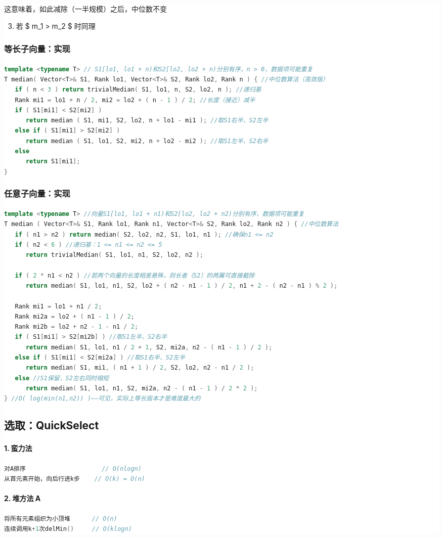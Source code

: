    这意味着，如此减除（一半规模）之后，中位数不变

3. 若 $ m_1 > m_2 $ 时同理

### 等长子向量：实现

```cpp
template <typename T> // S1[lo1, lo1 + n)和S2[lo2, lo2 + n)分别有序，n > 0，数据项可能重复
T median( Vector<T>& S1, Rank lo1, Vector<T>& S2, Rank lo2, Rank n ) { //中位数算法（高效版）
   if ( n < 3 ) return trivialMedian( S1, lo1, n, S2, lo2, n ); //递归基
   Rank mi1 = lo1 + n / 2, mi2 = lo2 + ( n - 1 ) / 2; //长度（接近）减半
   if ( S1[mi1] < S2[mi2] )
      return median ( S1, mi1, S2, lo2, n + lo1 - mi1 ); //取S1右半、S2左半
   else if ( S1[mi1] > S2[mi2] )
      return median ( S1, lo1, S2, mi2, n + lo2 - mi2 ); //取S1左半、S2右半
   else
      return S1[mi1];
}
```

### 任意子向量：实现

```cpp
template <typename T> //向量S1[lo1, lo1 + n1)和S2[lo2, lo2 + n2)分别有序，数据项可能重复
T median ( Vector<T>& S1, Rank lo1, Rank n1, Vector<T>& S2, Rank lo2, Rank n2 ) { //中位数算法
   if ( n1 > n2 ) return median( S2, lo2, n2, S1, lo1, n1 ); //确保n1 <= n2
   if ( n2 < 6 ) //递归基：1 <= n1 <= n2 <= 5
      return trivialMedian( S1, lo1, n1, S2, lo2, n2 );

   if ( 2 * n1 < n2 ) //若两个向量的长度相差悬殊，则长者（S2）的两翼可直接截除
      return median( S1, lo1, n1, S2, lo2 + ( n2 - n1 - 1 ) / 2, n1 + 2 - ( n2 - n1 ) % 2 );

   Rank mi1 = lo1 + n1 / 2;
   Rank mi2a = lo2 + ( n1 - 1 ) / 2;
   Rank mi2b = lo2 + n2 - 1 - n1 / 2;
   if ( S1[mi1] > S2[mi2b] ) //取S1左半、S2右半
      return median( S1, lo1, n1 / 2 + 1, S2, mi2a, n2 - ( n1 - 1 ) / 2 );
   else if ( S1[mi1] < S2[mi2a] ) //取S1右半、S2左半
      return median( S1, mi1, ( n1 + 1 ) / 2, S2, lo2, n2 - n1 / 2 );
   else //S1保留，S2左右同时缩短
      return median( S1, lo1, n1, S2, mi2a, n2 - ( n1 - 1 ) / 2 * 2 );
} //O( log(min(n1,n2)) )——可见，实际上等长版本才是难度最大的
```

## 选取：QuickSelect

#### 1. 蛮力法
```cpp
对A排序                     // O(nlogn)
从首元素开始，向后行进k步    // O(k) = O(n)
```

#### 2. 堆方法 A
```cpp
将所有元素组织为小顶堆      // O(n)
连续调用k+1次delMin()     // O(klogn)
```
